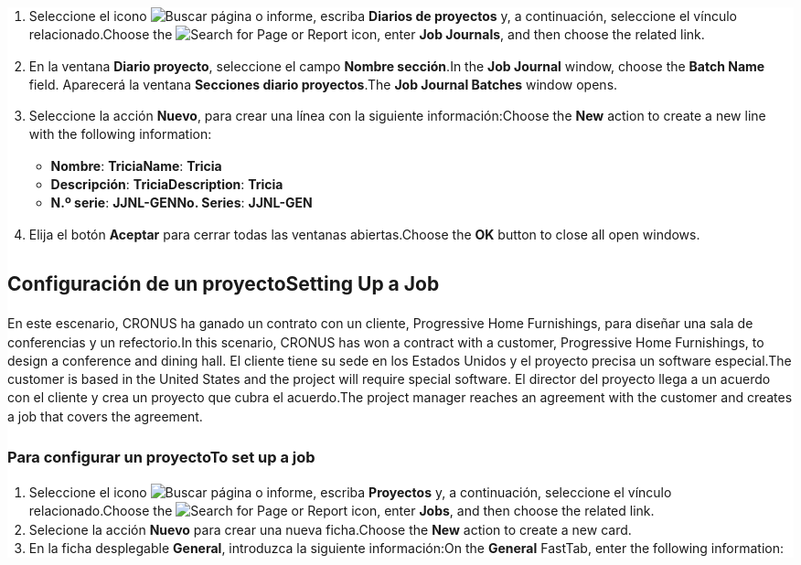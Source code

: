 1.  <span data-ttu-id="9af0e-175">Seleccione el icono ![Buscar página o informe](media/ui-search/search_small.png "icono Buscar página o informe"), escriba **Diarios de proyectos** y, a continuación, seleccione el vínculo relacionado.</span><span class="sxs-lookup"><span data-stu-id="9af0e-175">Choose the ![Search for Page or Report](media/ui-search/search_small.png "Search for Page or Report icon") icon, enter **Job Journals**, and then choose the related link.</span></span>  
2.  <span data-ttu-id="9af0e-176">En la ventana **Diario proyecto**, seleccione el campo **Nombre sección**.</span><span class="sxs-lookup"><span data-stu-id="9af0e-176">In the **Job Journal** window, choose the **Batch Name** field.</span></span> <span data-ttu-id="9af0e-177">Aparecerá la ventana **Secciones diario proyectos**.</span><span class="sxs-lookup"><span data-stu-id="9af0e-177">The **Job Journal Batches** window opens.</span></span>  
3.  <span data-ttu-id="9af0e-178">Seleccione la acción **Nuevo**, para crear una línea con la siguiente información:</span><span class="sxs-lookup"><span data-stu-id="9af0e-178">Choose the **New** action to create a new line with the following information:</span></span>  

    -   <span data-ttu-id="9af0e-179">**Nombre**: **Tricia**</span><span class="sxs-lookup"><span data-stu-id="9af0e-179">**Name**: **Tricia**</span></span>  
    -   <span data-ttu-id="9af0e-180">**Descripción**: **Tricia**</span><span class="sxs-lookup"><span data-stu-id="9af0e-180">**Description**: **Tricia**</span></span>  
    -   <span data-ttu-id="9af0e-181">**N.º serie**: **JJNL-GEN**</span><span class="sxs-lookup"><span data-stu-id="9af0e-181">**No. Series**: **JJNL-GEN**</span></span>  

4.  <span data-ttu-id="9af0e-182">Elija el botón **Aceptar** para cerrar todas las ventanas abiertas.</span><span class="sxs-lookup"><span data-stu-id="9af0e-182">Choose the **OK** button to close all open windows.</span></span>  

## <a name="setting-up-a-job"></a><span data-ttu-id="9af0e-183">Configuración de un proyecto</span><span class="sxs-lookup"><span data-stu-id="9af0e-183">Setting Up a Job</span></span>  
 <span data-ttu-id="9af0e-184">En este escenario, CRONUS ha ganado un contrato con un cliente, Progressive Home Furnishings, para diseñar una sala de conferencias y un refectorio.</span><span class="sxs-lookup"><span data-stu-id="9af0e-184">In this scenario, CRONUS has won a contract with a customer, Progressive Home Furnishings, to design a conference and dining hall.</span></span> <span data-ttu-id="9af0e-185">El cliente tiene su sede en los Estados Unidos y el proyecto precisa un software especial.</span><span class="sxs-lookup"><span data-stu-id="9af0e-185">The customer is based in the United States and the project will require special software.</span></span> <span data-ttu-id="9af0e-186">El director del proyecto llega a un acuerdo con el cliente y crea un proyecto que cubra el acuerdo.</span><span class="sxs-lookup"><span data-stu-id="9af0e-186">The project manager reaches an agreement with the customer and creates a job that covers the agreement.</span></span>  

### <a name="to-set-up-a-job"></a><span data-ttu-id="9af0e-187">Para configurar un proyecto</span><span class="sxs-lookup"><span data-stu-id="9af0e-187">To set up a job</span></span>  

1.  <span data-ttu-id="9af0e-188">Seleccione el icono ![Buscar página o informe](media/ui-search/search_small.png "icono Buscar página o informe"), escriba **Proyectos** y, a continuación, seleccione el vínculo relacionado.</span><span class="sxs-lookup"><span data-stu-id="9af0e-188">Choose the ![Search for Page or Report](media/ui-search/search_small.png "Search for Page or Report icon") icon, enter **Jobs**, and then choose the related link.</span></span>  
2.  <span data-ttu-id="9af0e-189">Selecione la acción **Nuevo** para crear una nueva ficha.</span><span class="sxs-lookup"><span data-stu-id="9af0e-189">Choose the **New** action to create a new card.</span></span>  
3.  <span data-ttu-id="9af0e-190">En la ficha desplegable **General**, introduzca la siguiente información:</span><span class="sxs-lookup"><span data-stu-id="9af0e-190">On the **General** FastTab, enter the following information:</span></span>  
